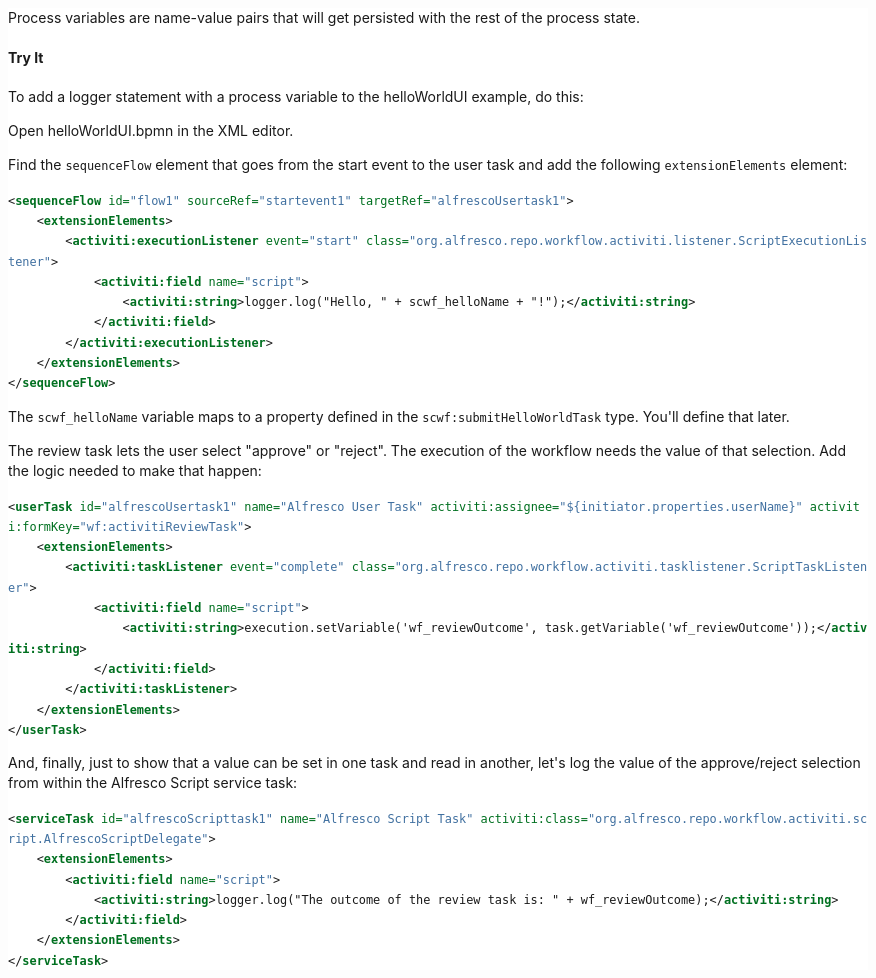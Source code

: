 Process variables are name-value pairs that will get persisted with the rest of
the process state.

#### Try It

To add a logger statement with a process variable to the helloWorldUI example,
do this:

Open helloWorldUI.bpmn in the XML editor.

Find the `sequenceFlow` element that goes from the start event to the user task
and add the following `extensionElements` element:

```xml
<sequenceFlow id="flow1" sourceRef="startevent1" targetRef="alfrescoUsertask1">
    <extensionElements>
        <activiti:executionListener event="start" class="org.alfresco.repo.workflow.activiti.listener.ScriptExecutionListener">
            <activiti:field name="script">
                <activiti:string>logger.log("Hello, " + scwf_helloName + "!");</activiti:string>
            </activiti:field>
        </activiti:executionListener>
    </extensionElements>
</sequenceFlow>
```

The `scwf_helloName` variable maps to a property defined in the
`scwf:submitHelloWorldTask` type. You'll define that later.

The review task lets the user select "approve" or "reject". The execution of the
workflow needs the value of that selection. Add the logic needed to make that
happen:

```xml
<userTask id="alfrescoUsertask1" name="Alfresco User Task" activiti:assignee="${initiator.properties.userName}" activiti:formKey="wf:activitiReviewTask">
    <extensionElements>
        <activiti:taskListener event="complete" class="org.alfresco.repo.workflow.activiti.tasklistener.ScriptTaskListener">
            <activiti:field name="script">
                <activiti:string>execution.setVariable('wf_reviewOutcome', task.getVariable('wf_reviewOutcome'));</activiti:string>
            </activiti:field>
        </activiti:taskListener>
    </extensionElements>
</userTask>
```

And, finally, just to show that a value can be set in one task and read in
another, let's log the value of the approve/reject selection from within the
Alfresco Script service task:

```xml
<serviceTask id="alfrescoScripttask1" name="Alfresco Script Task" activiti:class="org.alfresco.repo.workflow.activiti.script.AlfrescoScriptDelegate">
    <extensionElements>
        <activiti:field name="script">
            <activiti:string>logger.log("The outcome of the review task is: " + wf_reviewOutcome);</activiti:string>
        </activiti:field>
    </extensionElements>
</serviceTask>
```
